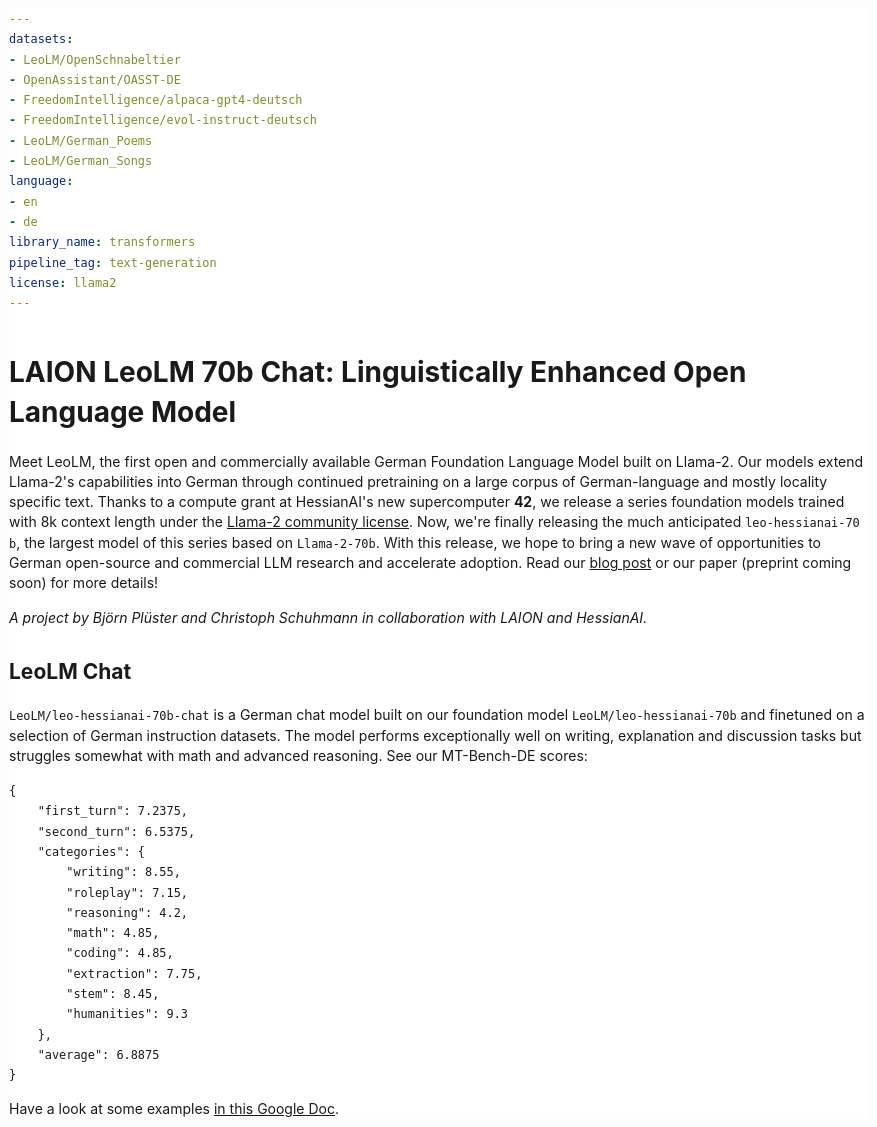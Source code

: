```yaml
---
datasets:
- LeoLM/OpenSchnabeltier
- OpenAssistant/OASST-DE
- FreedomIntelligence/alpaca-gpt4-deutsch
- FreedomIntelligence/evol-instruct-deutsch
- LeoLM/German_Poems
- LeoLM/German_Songs
language:
- en
- de
library_name: transformers
pipeline_tag: text-generation
license: llama2
---
```

# LAION LeoLM 70b Chat: **L**inguistically **E**nhanced **O**pen **L**anguage **M**odel
Meet LeoLM, the first open and commercially available German Foundation Language Model built on Llama-2. 
Our models extend Llama-2's capabilities into German through continued pretraining on a large corpus of German-language and mostly locality specific text.
Thanks to a compute grant at HessianAI's new supercomputer **42**, we release a series foundation models trained with 8k context length
under the [Llama-2 community license](https://huggingface.co/meta-llama/Llama-2-70b/raw/main/LICENSE.txt). Now, we're finally releasing the
much anticipated `leo-hessianai-70b`, the largest model of this series based on `Llama-2-70b`.
With this release, we hope to bring a new wave of opportunities to German open-source and commercial LLM research and accelerate adoption.
Read our [blog post](https://laion.ai/blog/leo-lm/) or our paper (preprint coming soon) for more details!


*A project by Björn Plüster and Christoph Schuhmann in collaboration with LAION and HessianAI.*

## LeoLM Chat
`LeoLM/leo-hessianai-70b-chat` is a German chat model built on our foundation model `LeoLM/leo-hessianai-70b` and finetuned on a selection of German instruction datasets.
The model performs exceptionally well on writing, explanation and discussion tasks but struggles somewhat with math and advanced reasoning. See our MT-Bench-DE scores:
```
{
    "first_turn": 7.2375,
    "second_turn": 6.5375,
    "categories": {
        "writing": 8.55,
        "roleplay": 7.15,
        "reasoning": 4.2,
        "math": 4.85,
        "coding": 4.85,
        "extraction": 7.75,
        "stem": 8.45,
        "humanities": 9.3
    },
    "average": 6.8875
}
```
Have a look at some examples [in this Google Doc](https://docs.google.com/document/d/1SAAikkPAF4oLoFISqE0P1mRL5OUk8l2pI90zZC4bP1E/edit?usp=sharing).
